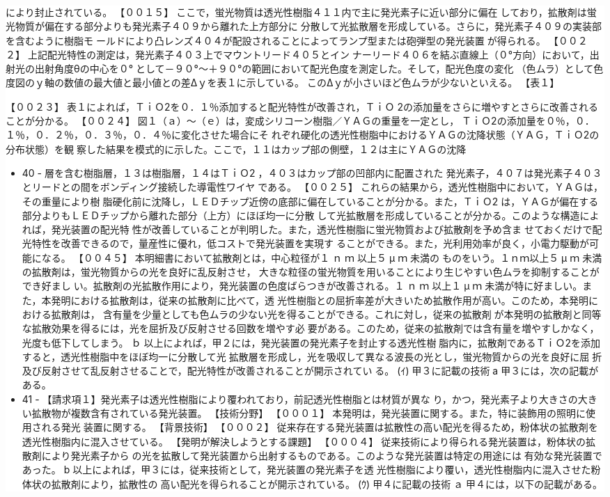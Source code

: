 により封止されている。 
【００１５】 ここで，蛍光物質は透光性樹脂４１１内で主に発光素子に近い部分に偏在
しており，拡散剤は蛍光物質が偏在する部分よりも発光素子４０９から離れた上方部分に
分散して光拡散層を形成している。さらに，発光素子４０９の実装部を含むように樹脂モ
ールドにより凸レンズ４０４が配設されることによってランプ型または砲弾型の発光装置
が得られる。 
【００２２】 上記配光特性の測定は，発光素子４０３上でマウントリード４０５とイン
ナーリード４０６を結ぶ直線上（０°方向）において，出射光の出射角度θの中心を０°
として－９０°～＋９０°の範囲において配光色度を測定した。そして，配光色度の変化
（色ムラ）として色度図のｙ軸の数値の最大値と最小値との差Δｙを表１に示している。
このΔｙが小さいほど色ムラが少ないといえる。 
【表１】 
 
【００２３】 表１によれば，ＴｉＯ2を０．１％添加すると配光特性が改善され，ＴｉＯ
2の添加量をさらに増やすとさらに改善されることが分かる。 
【００２４】 図１（ａ）～（ｅ）は，変成シリコーン樹脂／ＹＡＧの重量を一定とし，
ＴｉＯ2の添加量を０％，０．１％，０．２％，０．３％，０．４％に変化させた場合にそ
れぞれ硬化の透光性樹脂中におけるＹＡＧの沈降状態（ＹＡＧ，ＴｉＯ2の分布状態）を観
察した結果を模式的に示した。ここで，１１はカップ部の側壁，１２は主にＹＡＧの沈降
 - 40 - 
層を含む樹脂層，１３は樹脂層，１４はＴｉＯ2 ，４０３はカップ部の凹部内に配置された
発光素子，４０７は発光素子４０３とリードとの間をボンディング接続した導電性ワイヤ
である。 
【００２５】 これらの結果から，透光性樹脂中において，ＹＡＧは，その重量により樹
脂硬化前に沈降し，ＬＥＤチップ近傍の底部に偏在していることが分かる。また，ＴｉＯ2
は，ＹＡＧが偏在する部分よりもＬＥＤチップから離れた部分（上方）にほぼ均一に分散
して光拡散層を形成していることが分かる。このような構造によれば，発光装置の配光特
性が改善していることが判明した。また，透光性樹脂に蛍光物質および拡散剤を予め含ま
せておくだけで配光特性を改善できるので，量産性に優れ，低コストで発光装置を実現す
ることができる。また，光利用効率が良く，小電力駆動が可能になる。 
【００４５】 本明細書において拡散剤とは，中心粒径が１ ｎ ｍ 以上５ μ ｍ 未満の
ものをいう。１ｎｍ以上５ μ ｍ 未満の拡散剤は，蛍光物質からの光を良好に乱反射させ，
大きな粒径の蛍光物質を用いることにより生じやすい色ムラを抑制することができ好まし
い。拡散剤の光拡散作用により，発光装置の色度ばらつきが改善される。１ ｎ ｍ 以上１ 
μ ｍ 未満が特に好ましい。また，本発明における拡散剤は，従来の拡散剤に比べて，透
光性樹脂との屈折率差が大きいため拡散作用が高い。このため，本発明における拡散剤は，
含有量を少量としても色ムラの少ない光を得ることができる。これに対し，従来の拡散剤
が本発明の拡散剤と同等な拡散効果を得るには，光を屈折及び反射させる回数を増やす必
要がある。このため，従来の拡散剤では含有量を増やすしかなく，光度も低下してしまう。 
     ｂ 以上によれば，甲２には，発光装置の発光素子を封止する透光性樹
脂内に，拡散剤であるＴｉＯ2を添加すると，透光性樹脂中をほぼ均一に分散して光
拡散層を形成し，光を吸収して異なる波長の光とし，蛍光物質からの光を良好に屈
折及び反射させて乱反射させることで，配光特性が改善されることが開示されてい
る。 
    (ｲ) 甲３に記載の技術 
     a 甲３には，次の記載がある。 
 - 41 - 
【請求項１】発光素子は透光性樹脂により覆われており，前記透光性樹脂とは材質が異な
り，かつ，発光素子より大きさの大きい拡散物が複数含有されている発光装置。 
【技術分野】 
【０００１】 本発明は，発光装置に関する。また，特に装飾用の照明に使用される発光
装置に関する。 
【背景技術】 
【０００２】 従来存在する発光装置は拡散性の高い配光を得るため，粉体状の拡散剤を
透光性樹脂内に混入させている。 
【発明が解決しようとする課題】 
【０００４】 従来技術により得られる発光装置は，粉体状の拡散剤により発光素子から
の光を拡散して発光装置から出射するものである。このような発光装置は特定の用途には
有効な発光装置であった。 
     b 以上によれば，甲３には，従来技術として，発光装置の発光素子を透
光性樹脂により覆い，透光性樹脂内に混入させた粉体状の拡散剤により，拡散性の
高い配光を得られることが開示されている。 
    (ｳ) 甲４に記載の技術 
     ａ 甲４には，以下の記載がある。 